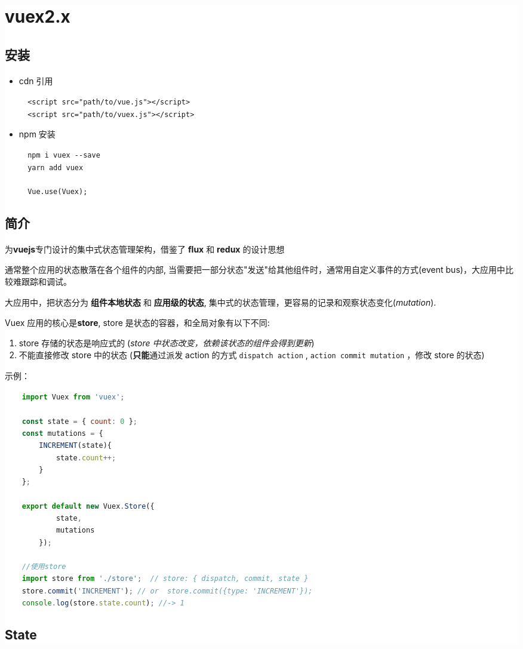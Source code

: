 # vuex2.x

## 安装

- cdn 引用

        <script src="path/to/vue.js"></script>
        <script src="path/to/vuex.js"></script>

- npm 安装

        npm i vuex --save
        yarn add vuex

        Vue.use(Vuex);

## 简介

为**vuejs**专门设计的集中式状态管理架构，借鉴了 **flux** 和 **redux** 的设计思想

通常整个应用的状态散落在各个组件的内部, 当需要把一部分状态"发送"给其他组件时，通常用自定义事件的方式(event bus)，大应用中比较难跟踪和调试。

大应用中，把状态分为 **组件本地状态** 和 **应用级的状态**, 集中式的状态管理，更容易的记录和观察状态变化(_mutation_).

Vuex 应用的核心是**store**, store 是状态的容器，和全局对象有以下不同:

1. store 存储的状态是响应式的 (_store 中状态改变，依赖该状态的组件会得到更新_)
2. 不能直接修改 store 中的状态 (**只能**通过派发 action 的方式 `dispatch action` , `action commit mutation` ，修改 store 的状态)

示例：
```js
    import Vuex from 'vuex';

    const state = { count: 0 };
    const mutations = {
        INCREMENT(state){
            state.count++;
        }
    };

    export default new Vuex.Store({
            state,
            mutations
        });

    //使用store
    import store from './store';  // store: { dispatch, commit, state }
    store.commit('INCREMENT'); // or  store.commit({type: 'INCREMENT'});
    console.log(store.state.count); //-> 1
```
## State

